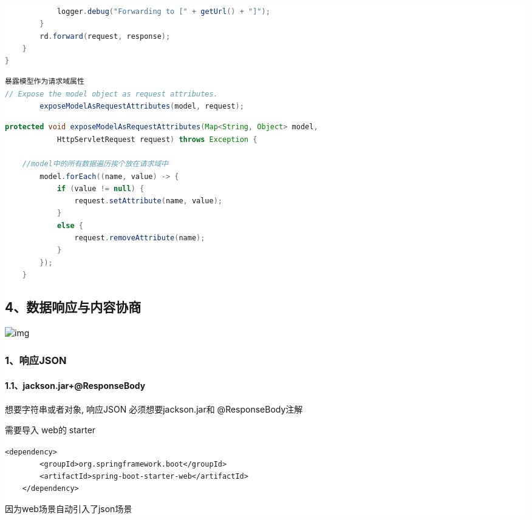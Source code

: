 ```java
			logger.debug("Forwarding to [" + getUrl() + "]");
		}
		rd.forward(request, response);
	}
}
```





```java
暴露模型作为请求域属性
// Expose the model object as request attributes.
		exposeModelAsRequestAttributes(model, request);
```



```java
protected void exposeModelAsRequestAttributes(Map<String, Object> model,
			HttpServletRequest request) throws Exception {

    //model中的所有数据遍历挨个放在请求域中
		model.forEach((name, value) -> {
			if (value != null) {
				request.setAttribute(name, value);
			}
			else {
				request.removeAttribute(name);
			}
		});
	}
```









## 4、数据响应与内容协商

![img](https://cdn.nlark.com/yuque/0/2020/png/1354552/1606043749073-2573e24a-9ea9-459e-ad94-a433e1082624.png)



### 1、响应JSON

#### 1.1、jackson.jar+@ResponseBody

想要字符串或者对象, 响应JSON 必须想要jackson.jar和 @ResponseBody注解

需要导入 web的 starter

    <dependency>
            <groupId>org.springframework.boot</groupId>
            <artifactId>spring-boot-starter-web</artifactId>
        </dependency>
因为web场景自动引入了json场景
